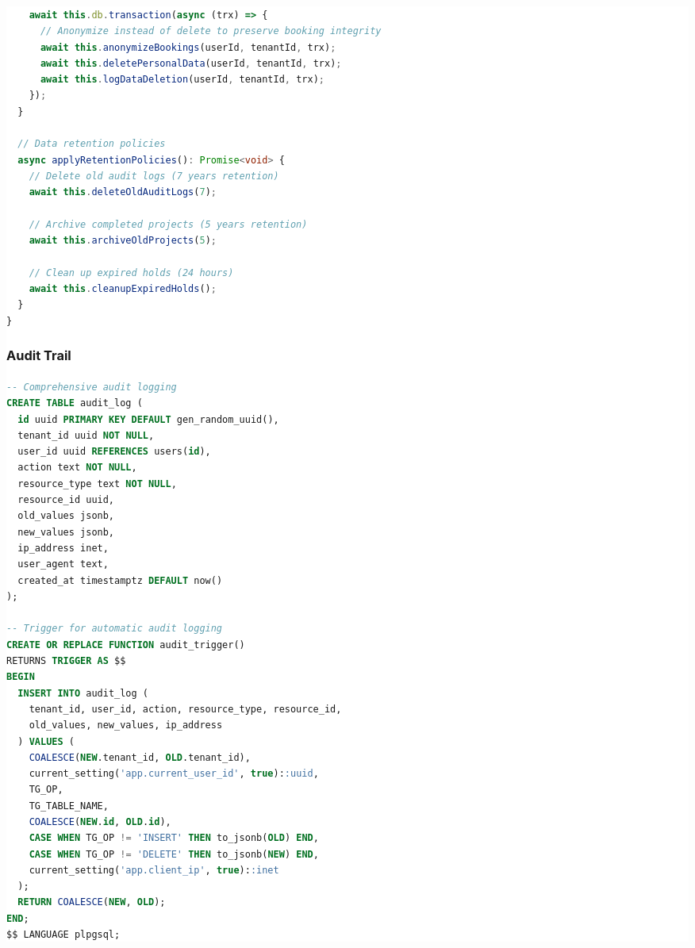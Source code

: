 ```typescript
    await this.db.transaction(async (trx) => {
      // Anonymize instead of delete to preserve booking integrity
      await this.anonymizeBookings(userId, tenantId, trx);
      await this.deletePersonalData(userId, tenantId, trx);
      await this.logDataDeletion(userId, tenantId, trx);
    });
  }
  
  // Data retention policies
  async applyRetentionPolicies(): Promise<void> {
    // Delete old audit logs (7 years retention)
    await this.deleteOldAuditLogs(7);
    
    // Archive completed projects (5 years retention)
    await this.archiveOldProjects(5);
    
    // Clean up expired holds (24 hours)
    await this.cleanupExpiredHolds();
  }
}
```

### Audit Trail
```sql
-- Comprehensive audit logging
CREATE TABLE audit_log (
  id uuid PRIMARY KEY DEFAULT gen_random_uuid(),
  tenant_id uuid NOT NULL,
  user_id uuid REFERENCES users(id),
  action text NOT NULL,
  resource_type text NOT NULL,
  resource_id uuid,
  old_values jsonb,
  new_values jsonb,
  ip_address inet,
  user_agent text,
  created_at timestamptz DEFAULT now()
);

-- Trigger for automatic audit logging
CREATE OR REPLACE FUNCTION audit_trigger()
RETURNS TRIGGER AS $$
BEGIN
  INSERT INTO audit_log (
    tenant_id, user_id, action, resource_type, resource_id,
    old_values, new_values, ip_address
  ) VALUES (
    COALESCE(NEW.tenant_id, OLD.tenant_id),
    current_setting('app.current_user_id', true)::uuid,
    TG_OP,
    TG_TABLE_NAME,
    COALESCE(NEW.id, OLD.id),
    CASE WHEN TG_OP != 'INSERT' THEN to_jsonb(OLD) END,
    CASE WHEN TG_OP != 'DELETE' THEN to_jsonb(NEW) END,
    current_setting('app.client_ip', true)::inet
  );
  RETURN COALESCE(NEW, OLD);
END;
$$ LANGUAGE plpgsql;
```
